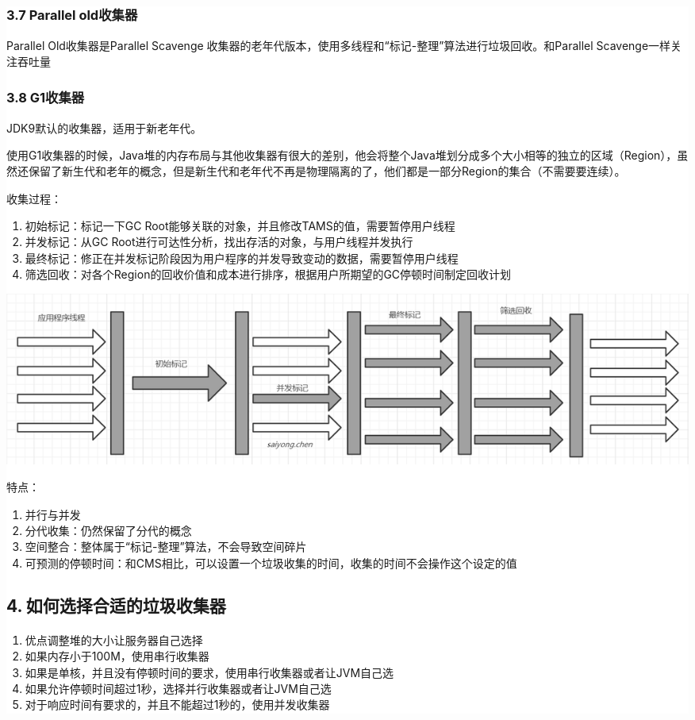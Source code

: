 

### 3.7 Parallel old收集器

Parallel Old收集器是Parallel Scavenge 收集器的老年代版本，使用多线程和“标记-整理”算法进行垃圾回收。和Parallel Scavenge一样关注吞吐量



### 3.8 G1收集器

JDK9默认的收集器，适用于新老年代。

使用G1收集器的时候，Java堆的内存布局与其他收集器有很大的差别，他会将整个Java堆划分成多个大小相等的独立的区域（Region），虽然还保留了新生代和老年的概念，但是新生代和老年代不再是物理隔离的了，他们都是一部分Region的集合（不需要要连续）。



收集过程：

1. 初始标记：标记一下GC Root能够关联的对象，并且修改TAMS的值，需要暂停用户线程
2. 并发标记：从GC Root进行可达性分析，找出存活的对象，与用户线程并发执行
3. 最终标记：修正在并发标记阶段因为用户程序的并发导致变动的数据，需要暂停用户线程
4. 筛选回收：对各个Region的回收价值和成本进行排序，根据用户所期望的GC停顿时间制定回收计划



![image-20210527033924049](image/image-20210527033924049.png)



特点：

1. 并行与并发
2. 分代收集：仍然保留了分代的概念
3. 空间整合：整体属于“标记-整理”算法，不会导致空间碎片
4. 可预测的停顿时间：和CMS相比，可以设置一个垃圾收集的时间，收集的时间不会操作这个设定的值



## 4. 如何选择合适的垃圾收集器

1. 优点调整堆的大小让服务器自己选择
2. 如果内存小于100M，使用串行收集器
3. 如果是单核，并且没有停顿时间的要求，使用串行收集器或者让JVM自己选
4. 如果允许停顿时间超过1秒，选择并行收集器或者让JVM自己选
5. 对于响应时间有要求的，并且不能超过1秒的，使用并发收集器

